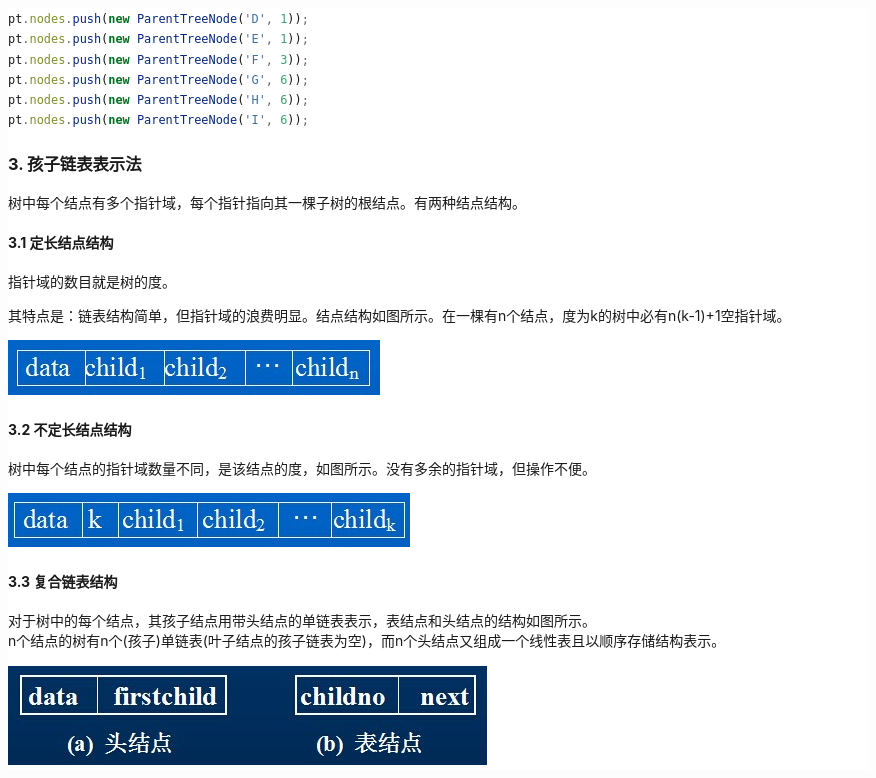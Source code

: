 ```javascript
pt.nodes.push(new ParentTreeNode('D', 1));
pt.nodes.push(new ParentTreeNode('E', 1));
pt.nodes.push(new ParentTreeNode('F', 3));
pt.nodes.push(new ParentTreeNode('G', 6));
pt.nodes.push(new ParentTreeNode('H', 6));
pt.nodes.push(new ParentTreeNode('I', 6));
```  

### 3. 孩子链表表示法 

树中每个结点有多个指针域，每个指针指向其一棵子树的根结点。有两种结点结构。  

#### 3.1 定长结点结构  

指针域的数目就是树的度。  

其特点是：链表结构简单，但指针域的浪费明显。结点结构如图所示。在一棵有n个结点，度为k的树中必有n(k-1)+1空指针域。  
        
![Alt](images/DataStructure/孩子表示法的定长结点结构.png)  

#### 3.2 不定长结点结构  
  
树中每个结点的指针域数量不同，是该结点的度，如图所示。没有多余的指针域，但操作不便。  
        
![Alt](images/DataStructure/孩子表示法的不定长结点结构.png)  

#### 3.3 复合链表结构  

对于树中的每个结点，其孩子结点用带头结点的单链表表示，表结点和头结点的结构如图所示。  
n个结点的树有n个(孩子)单链表(叶子结点的孩子链表为空)，而n个头结点又组成一个线性表且以顺序存储结构表示。  

![Alt](images/DataStructure/孩子链表结点结构.png)  

